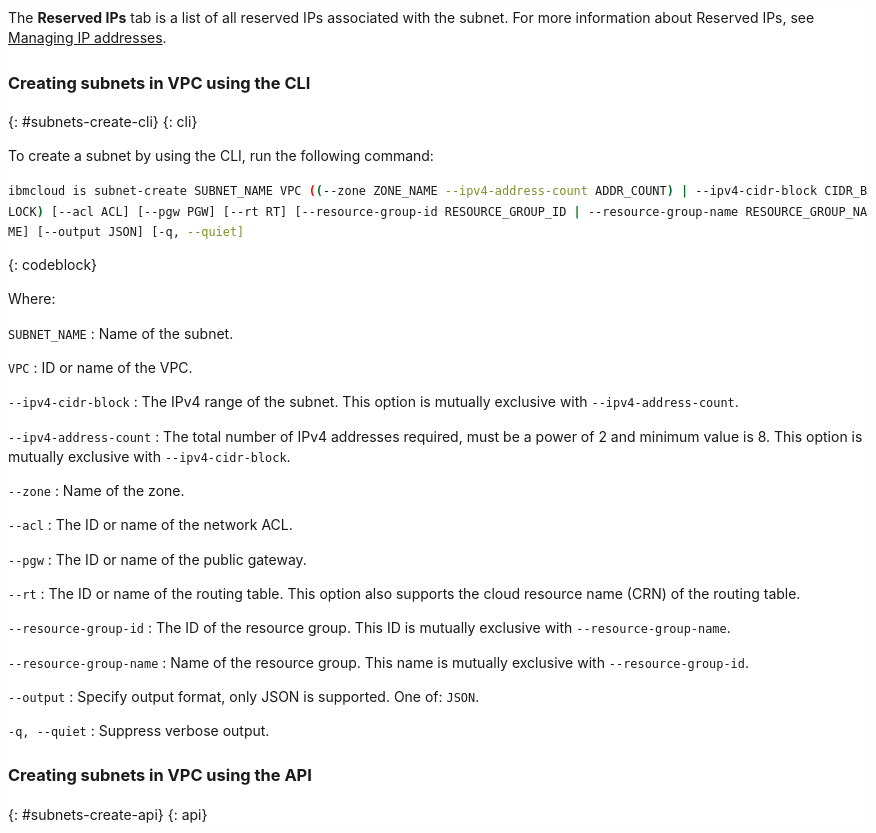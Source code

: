 The **Reserved IPs** tab is a list of all reserved IPs associated with the subnet. For more information about Reserved IPs, see [Managing IP addresses](/docs/vpc?topic=vpc-managing-ip-addresses&interface=ui).

### Creating subnets in VPC using the CLI
{: #subnets-create-cli}
{: cli}

To create a subnet by using the CLI, run the following command:

```sh
ibmcloud is subnet-create SUBNET_NAME VPC ((--zone ZONE_NAME --ipv4-address-count ADDR_COUNT) | --ipv4-cidr-block CIDR_BLOCK) [--acl ACL] [--pgw PGW] [--rt RT] [--resource-group-id RESOURCE_GROUP_ID | --resource-group-name RESOURCE_GROUP_NAME] [--output JSON] [-q, --quiet]
```
{: codeblock}

Where:

`SUBNET_NAME`
:    Name of the subnet.

`VPC`
:    ID or name of the VPC.

`--ipv4-cidr-block`
:    The IPv4 range of the subnet. This option is mutually exclusive with `--ipv4-address-count`.

`--ipv4-address-count`
:    The total number of IPv4 addresses required, must be a power of 2 and minimum value is 8. This option is mutually exclusive with `--ipv4-cidr-block`.

`--zone`
:    Name of the zone.

`--acl`
:    The ID or name of the network ACL.

`--pgw`
:    The ID or name of the public gateway.

`--rt`
:    The ID or name of the routing table. This option also supports the cloud resource name (CRN) of the routing table.

`--resource-group-id`
:    The ID of the resource group. This ID is mutually exclusive with `--resource-group-name`.

`--resource-group-name`
:    Name of the resource group. This name is mutually exclusive with `--resource-group-id`.

`--output`
:    Specify output format, only JSON is supported. One of: `JSON`.

`-q, --quiet`
:    Suppress verbose output.


### Creating subnets in VPC using the API
{: #subnets-create-api}
{: api}

